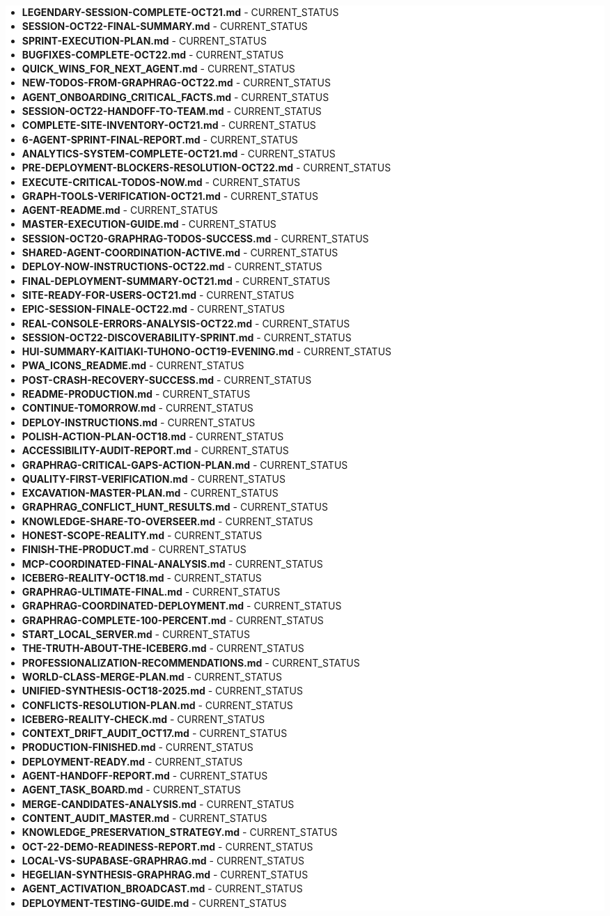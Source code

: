 - **LEGENDARY-SESSION-COMPLETE-OCT21.md** - CURRENT_STATUS
- **SESSION-OCT22-FINAL-SUMMARY.md** - CURRENT_STATUS
- **SPRINT-EXECUTION-PLAN.md** - CURRENT_STATUS
- **BUGFIXES-COMPLETE-OCT22.md** - CURRENT_STATUS
- **QUICK_WINS_FOR_NEXT_AGENT.md** - CURRENT_STATUS
- **NEW-TODOS-FROM-GRAPHRAG-OCT22.md** - CURRENT_STATUS
- **AGENT_ONBOARDING_CRITICAL_FACTS.md** - CURRENT_STATUS
- **SESSION-OCT22-HANDOFF-TO-TEAM.md** - CURRENT_STATUS
- **COMPLETE-SITE-INVENTORY-OCT21.md** - CURRENT_STATUS
- **6-AGENT-SPRINT-FINAL-REPORT.md** - CURRENT_STATUS
- **ANALYTICS-SYSTEM-COMPLETE-OCT21.md** - CURRENT_STATUS
- **PRE-DEPLOYMENT-BLOCKERS-RESOLUTION-OCT22.md** - CURRENT_STATUS
- **EXECUTE-CRITICAL-TODOS-NOW.md** - CURRENT_STATUS
- **GRAPH-TOOLS-VERIFICATION-OCT21.md** - CURRENT_STATUS
- **AGENT-README.md** - CURRENT_STATUS
- **MASTER-EXECUTION-GUIDE.md** - CURRENT_STATUS
- **SESSION-OCT20-GRAPHRAG-TODOS-SUCCESS.md** - CURRENT_STATUS
- **SHARED-AGENT-COORDINATION-ACTIVE.md** - CURRENT_STATUS
- **DEPLOY-NOW-INSTRUCTIONS-OCT22.md** - CURRENT_STATUS
- **FINAL-DEPLOYMENT-SUMMARY-OCT21.md** - CURRENT_STATUS
- **SITE-READY-FOR-USERS-OCT21.md** - CURRENT_STATUS
- **EPIC-SESSION-FINALE-OCT22.md** - CURRENT_STATUS
- **REAL-CONSOLE-ERRORS-ANALYSIS-OCT22.md** - CURRENT_STATUS
- **SESSION-OCT22-DISCOVERABILITY-SPRINT.md** - CURRENT_STATUS
- **HUI-SUMMARY-KAITIAKI-TUHONO-OCT19-EVENING.md** - CURRENT_STATUS
- **PWA_ICONS_README.md** - CURRENT_STATUS
- **POST-CRASH-RECOVERY-SUCCESS.md** - CURRENT_STATUS
- **README-PRODUCTION.md** - CURRENT_STATUS
- **CONTINUE-TOMORROW.md** - CURRENT_STATUS
- **DEPLOY-INSTRUCTIONS.md** - CURRENT_STATUS
- **POLISH-ACTION-PLAN-OCT18.md** - CURRENT_STATUS
- **ACCESSIBILITY-AUDIT-REPORT.md** - CURRENT_STATUS
- **GRAPHRAG-CRITICAL-GAPS-ACTION-PLAN.md** - CURRENT_STATUS
- **QUALITY-FIRST-VERIFICATION.md** - CURRENT_STATUS
- **EXCAVATION-MASTER-PLAN.md** - CURRENT_STATUS
- **GRAPHRAG_CONFLICT_HUNT_RESULTS.md** - CURRENT_STATUS
- **KNOWLEDGE-SHARE-TO-OVERSEER.md** - CURRENT_STATUS
- **HONEST-SCOPE-REALITY.md** - CURRENT_STATUS
- **FINISH-THE-PRODUCT.md** - CURRENT_STATUS
- **MCP-COORDINATED-FINAL-ANALYSIS.md** - CURRENT_STATUS
- **ICEBERG-REALITY-OCT18.md** - CURRENT_STATUS
- **GRAPHRAG-ULTIMATE-FINAL.md** - CURRENT_STATUS
- **GRAPHRAG-COORDINATED-DEPLOYMENT.md** - CURRENT_STATUS
- **GRAPHRAG-COMPLETE-100-PERCENT.md** - CURRENT_STATUS
- **START_LOCAL_SERVER.md** - CURRENT_STATUS
- **THE-TRUTH-ABOUT-THE-ICEBERG.md** - CURRENT_STATUS
- **PROFESSIONALIZATION-RECOMMENDATIONS.md** - CURRENT_STATUS
- **WORLD-CLASS-MERGE-PLAN.md** - CURRENT_STATUS
- **UNIFIED-SYNTHESIS-OCT18-2025.md** - CURRENT_STATUS
- **CONFLICTS-RESOLUTION-PLAN.md** - CURRENT_STATUS
- **ICEBERG-REALITY-CHECK.md** - CURRENT_STATUS
- **CONTEXT_DRIFT_AUDIT_OCT17.md** - CURRENT_STATUS
- **PRODUCTION-FINISHED.md** - CURRENT_STATUS
- **DEPLOYMENT-READY.md** - CURRENT_STATUS
- **AGENT-HANDOFF-REPORT.md** - CURRENT_STATUS
- **AGENT_TASK_BOARD.md** - CURRENT_STATUS
- **MERGE-CANDIDATES-ANALYSIS.md** - CURRENT_STATUS
- **CONTENT_AUDIT_MASTER.md** - CURRENT_STATUS
- **KNOWLEDGE_PRESERVATION_STRATEGY.md** - CURRENT_STATUS
- **OCT-22-DEMO-READINESS-REPORT.md** - CURRENT_STATUS
- **LOCAL-VS-SUPABASE-GRAPHRAG.md** - CURRENT_STATUS
- **HEGELIAN-SYNTHESIS-GRAPHRAG.md** - CURRENT_STATUS
- **AGENT_ACTIVATION_BROADCAST.md** - CURRENT_STATUS
- **DEPLOYMENT-TESTING-GUIDE.md** - CURRENT_STATUS